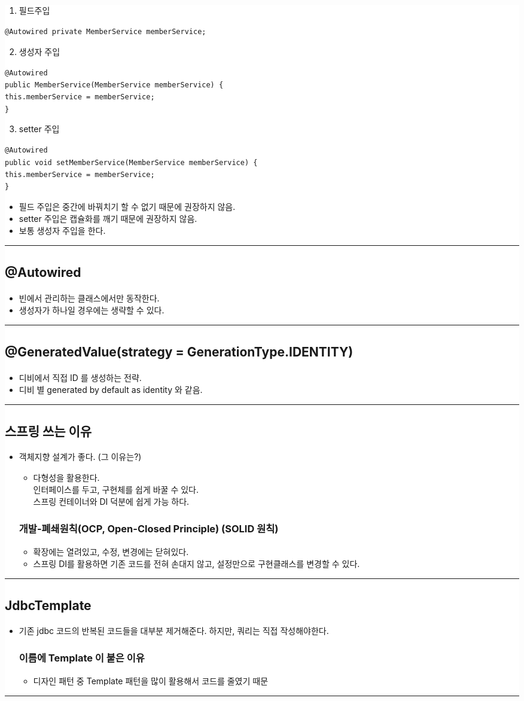 1. 필드주입
```
@Autowired private MemberService memberService;
```
2. 생성자 주입
```
@Autowired
public MemberService(MemberService memberService) {
this.memberService = memberService;
}
```
3. setter 주입
```
@Autowired
public void setMemberService(MemberService memberService) {
this.memberService = memberService;
}
```

- 필드 주입은 중간에 바꿔치기 할 수 없기 때문에 권장하지 않음.
- setter 주입은 캡슐화를 깨기 때문에 권장하지 않음.
- 보통 생성자 주입을 한다.

---
## @Autowired
- 빈에서 관리하는 클래스에서만 동작한다.
- 생성자가 하나일 경우에는 생략할 수 있다.

---
## @GeneratedValue(strategy = GenerationType.IDENTITY)
- 디비에서 직접 ID 를 생성하는 전략.
- 디비 별 generated by default as identity 와 같음.

---
## 스프링 쓰는 이유
- 객체지향 설계가 좋다. (그 이유는?)
  - 다형성을 활용한다.  
    인터페이스를 두고, 구현체를 쉽게 바꿀 수 있다.  
    스프링 컨테이너와 DI 덕분에 쉽게 가능 하다.  

  ### 개발-폐쇄원칙(OCP, Open-Closed Principle) (SOLID 원칙)
  - 확장에는 열려있고, 수정, 변경에는 닫혀있다.
  - 스프링 DI를 활용하면 기존 코드를 전혀 손대지 않고, 설정만으로 구현클래스를 변경할 수 있다.

---
## JdbcTemplate
- 기존 jdbc 코드의 반복된 코드들을 대부분 제거해준다. 하지만, 쿼리는 직접 작성해야한다.

  ### 이름에 Template 이 붙은 이유
  - 디자인 패턴 중 Template 패턴을 많이 활용해서 코드를 줄였기 때문

---